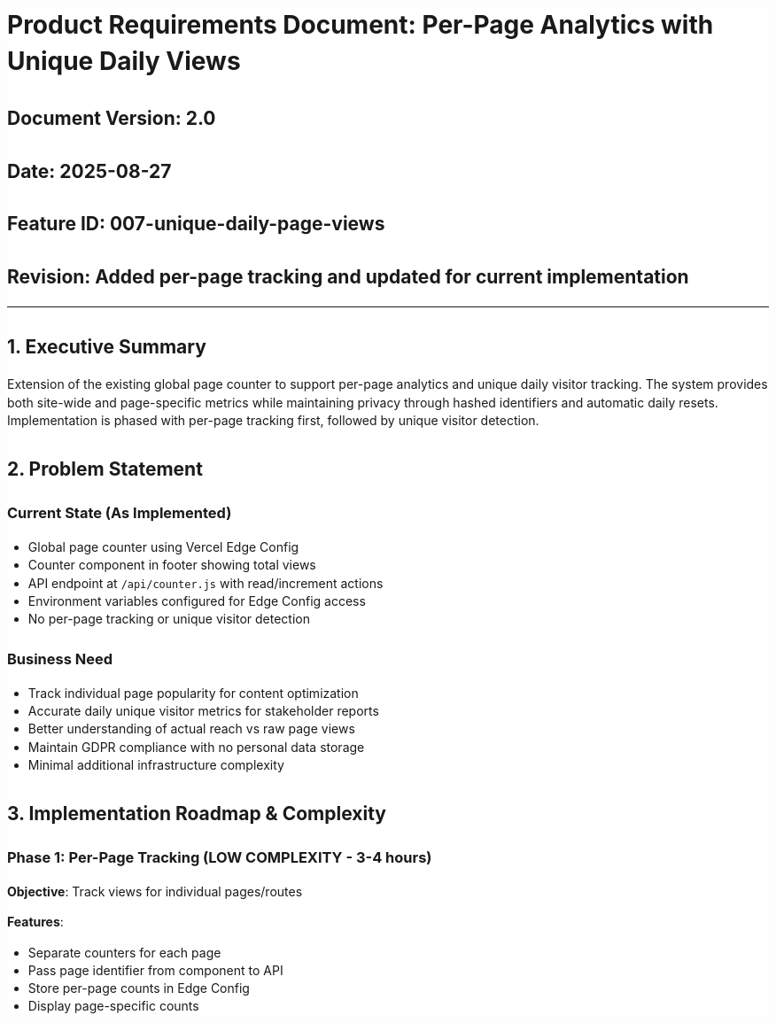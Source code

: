 # Product Requirements Document: Per-Page Analytics with Unique Daily Views
## Document Version: 2.0
## Date: 2025-08-27
## Feature ID: 007-unique-daily-page-views
## Revision: Added per-page tracking and updated for current implementation

---

## 1. Executive Summary

Extension of the existing global page counter to support per-page analytics and unique daily visitor tracking. The system provides both site-wide and page-specific metrics while maintaining privacy through hashed identifiers and automatic daily resets. Implementation is phased with per-page tracking first, followed by unique visitor detection.

## 2. Problem Statement

### Current State (As Implemented)
- Global page counter using Vercel Edge Config
- Counter component in footer showing total views
- API endpoint at `/api/counter.js` with read/increment actions
- Environment variables configured for Edge Config access
- No per-page tracking or unique visitor detection

### Business Need
- Track individual page popularity for content optimization
- Accurate daily unique visitor metrics for stakeholder reports
- Better understanding of actual reach vs raw page views
- Maintain GDPR compliance with no personal data storage
- Minimal additional infrastructure complexity

## 3. Implementation Roadmap & Complexity

### Phase 1: Per-Page Tracking (LOW COMPLEXITY - 3-4 hours)
**Objective**: Track views for individual pages/routes

**Features**:
- Separate counters for each page
- Pass page identifier from component to API
- Store per-page counts in Edge Config
- Display page-specific counts
